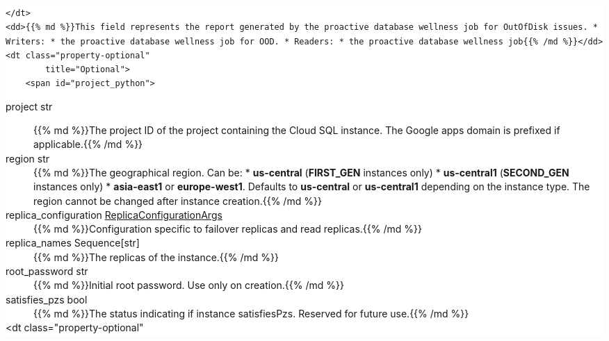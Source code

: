     </dt>
    <dd>{{% md %}}This field represents the report generated by the proactive database wellness job for OutOfDisk issues. * Writers: * the proactive database wellness job for OOD. * Readers: * the proactive database wellness job{{% /md %}}</dd><dt class="property-optional"
            title="Optional">
        <span id="project_python">
<a href="#project_python" style="color: inherit; text-decoration: inherit;">project</a>
</span>
        <span class="property-indicator"></span>
        <span class="property-type">str</span>
    </dt>
    <dd>{{% md %}}The project ID of the project containing the Cloud SQL instance. The Google apps domain is prefixed if applicable.{{% /md %}}</dd><dt class="property-optional"
            title="Optional">
        <span id="region_python">
<a href="#region_python" style="color: inherit; text-decoration: inherit;">region</a>
</span>
        <span class="property-indicator"></span>
        <span class="property-type">str</span>
    </dt>
    <dd>{{% md %}}The geographical region. Can be: * **us-central** (**FIRST_GEN** instances only) * **us-central1** (**SECOND_GEN** instances only) * **asia-east1** or **europe-west1**. Defaults to **us-central** or **us-central1** depending on the instance type. The region cannot be changed after instance creation.{{% /md %}}</dd><dt class="property-optional"
            title="Optional">
        <span id="replica_configuration_python">
<a href="#replica_configuration_python" style="color: inherit; text-decoration: inherit;">replica_<wbr>configuration</a>
</span>
        <span class="property-indicator"></span>
        <span class="property-type"><a href="#replicaconfiguration">Replica<wbr>Configuration<wbr>Args</a></span>
    </dt>
    <dd>{{% md %}}Configuration specific to failover replicas and read replicas.{{% /md %}}</dd><dt class="property-optional"
            title="Optional">
        <span id="replica_names_python">
<a href="#replica_names_python" style="color: inherit; text-decoration: inherit;">replica_<wbr>names</a>
</span>
        <span class="property-indicator"></span>
        <span class="property-type">Sequence[str]</span>
    </dt>
    <dd>{{% md %}}The replicas of the instance.{{% /md %}}</dd><dt class="property-optional"
            title="Optional">
        <span id="root_password_python">
<a href="#root_password_python" style="color: inherit; text-decoration: inherit;">root_<wbr>password</a>
</span>
        <span class="property-indicator"></span>
        <span class="property-type">str</span>
    </dt>
    <dd>{{% md %}}Initial root password. Use only on creation.{{% /md %}}</dd><dt class="property-optional"
            title="Optional">
        <span id="satisfies_pzs_python">
<a href="#satisfies_pzs_python" style="color: inherit; text-decoration: inherit;">satisfies_<wbr>pzs</a>
</span>
        <span class="property-indicator"></span>
        <span class="property-type">bool</span>
    </dt>
    <dd>{{% md %}}The status indicating if instance satisfiesPzs. Reserved for future use.{{% /md %}}</dd><dt class="property-optional"